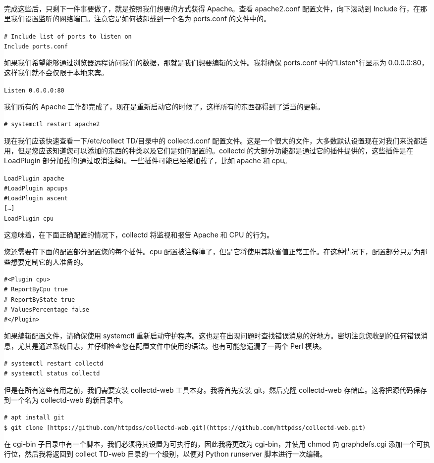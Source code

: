 完成这些后，只剩下一件事要做了，就是按照我们想要的方式获得 Apache。查看 apache2.conf 配置文件，向下滚动到 Include 行，在那里我们设置监听的网络端口。注意它是如何被卸载到一个名为 ports.conf 的文件中的。

```
# Include list of ports to listen on
Include ports.conf
```

如果我们希望能够通过浏览器远程访问我们的数据，那就是我们想要编辑的文件。我将确保 ports.conf 中的“Listen”行显示为 0.0.0.0:80，这样我们就不会仅限于本地来宾。

```
Listen 0.0.0.0:80
```

我们所有的 Apache 工作都完成了，现在是重新启动它的时候了，这样所有的东西都得到了适当的更新。

```
# systemctl restart apache2
```

现在我们应该快速查看一下/etc/collect TD/目录中的 collectd.conf 配置文件。这是一个很大的文件，大多数默认设置现在对我们来说都适用，但是您应该知道您可以添加的东西的种类以及它们是如何配置的。collectd 的大部分功能都是通过它的插件提供的，这些插件是在 LoadPlugin 部分加载的(通过取消注释)。一些插件可能已经被加载了，比如 apache 和 cpu。

```
LoadPlugin apache
#LoadPlugin apcups
#LoadPlugin ascent
[…]
LoadPlugin cpu
```

这意味着，在下面正确配置的情况下，collectd 将监视和报告 Apache 和 CPU 的行为。

您还需要在下面的配置部分配置您的每个插件。cpu 配置被注释掉了，但是它将使用其缺省值正常工作。在这种情况下，配置部分只是为那些想要定制它的人准备的。

```
#<Plugin cpu>
# ReportByCpu true
# ReportByState true
# ValuesPercentage false
#</Plugin>
```

如果编辑配置文件，请确保使用 systemctl 重新启动守护程序。这也是在出现问题时查找错误消息的好地方。密切注意您收到的任何错误消息，尤其是通过系统日志，并仔细检查您在配置文件中使用的语法。也有可能您遗漏了一两个 Perl 模块。

```
# systemctl restart collectd
# systemctl status collectd
```

但是在所有这些有用之前，我们需要安装 collectd-web 工具本身。我将首先安装 git，然后克隆 collectd-web 存储库。这将把源代码保存到一个名为 collectd-web 的新目录中。

```
# apt install git
$ git clone [https://github.com/httpdss/collectd-web.git](https://github.com/httpdss/collectd-web.git)
```

在 cgi-bin 子目录中有一个脚本，我们必须将其设置为可执行的，因此我将更改为 cgi-bin，并使用 chmod 向 graphdefs.cgi 添加一个可执行位，然后我将返回到 collect TD-web 目录的一个级别，以便对 Python runserver 脚本进行一次编辑。
